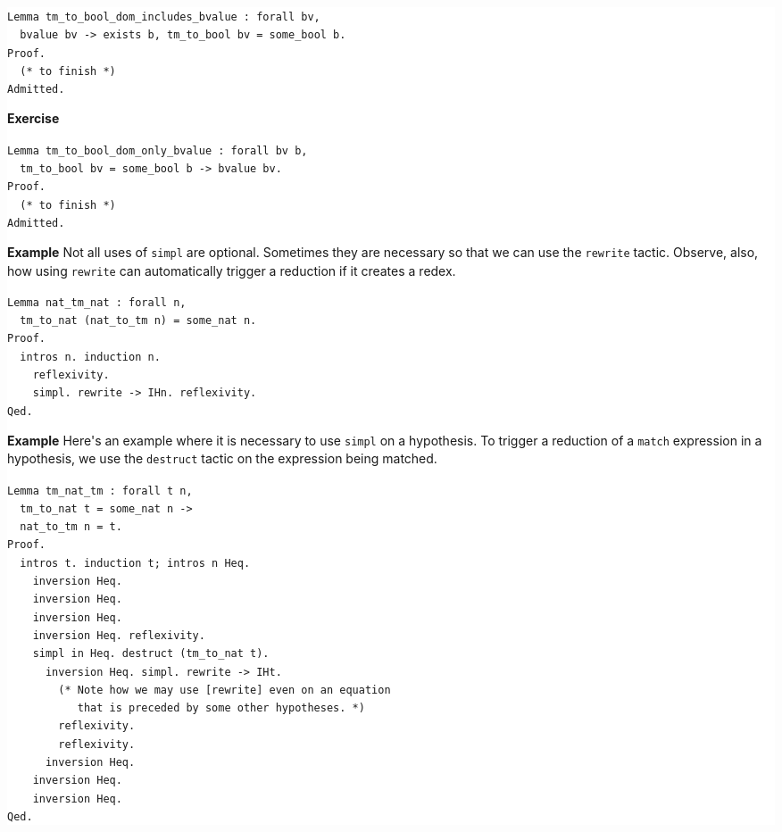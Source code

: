 ``` code
Lemma tm_to_bool_dom_includes_bvalue : forall bv,
  bvalue bv -> exists b, tm_to_bool bv = some_bool b.
Proof.
  (* to finish *)
Admitted.
```

**Exercise**

``` code
Lemma tm_to_bool_dom_only_bvalue : forall bv b,
  tm_to_bool bv = some_bool b -> bvalue bv.
Proof.
  (* to finish *)
Admitted.
```

**Example** Not all uses of `simpl` are optional. Sometimes they are necessary
so that we can use the `rewrite` tactic. Observe, also, how using `rewrite` can
automatically trigger a reduction if it creates a redex.
 
``` code
Lemma nat_tm_nat : forall n,
  tm_to_nat (nat_to_tm n) = some_nat n.
Proof.
  intros n. induction n.
    reflexivity.
    simpl. rewrite -> IHn. reflexivity.
Qed.
```

**Example** Here's an example where it is necessary to use `simpl` on a
hypothesis. To trigger a reduction of a `match` expression in a hypothesis, we
use the `destruct` tactic on the expression being matched.
 
``` code
Lemma tm_nat_tm : forall t n,
  tm_to_nat t = some_nat n ->
  nat_to_tm n = t.
Proof.
  intros t. induction t; intros n Heq.
    inversion Heq.
    inversion Heq.
    inversion Heq.
    inversion Heq. reflexivity.
    simpl in Heq. destruct (tm_to_nat t).
      inversion Heq. simpl. rewrite -> IHt.
        (* Note how we may use [rewrite] even on an equation
           that is preceded by some other hypotheses. *)
        reflexivity.
        reflexivity.
      inversion Heq.
    inversion Heq.
    inversion Heq.
Qed.
```
